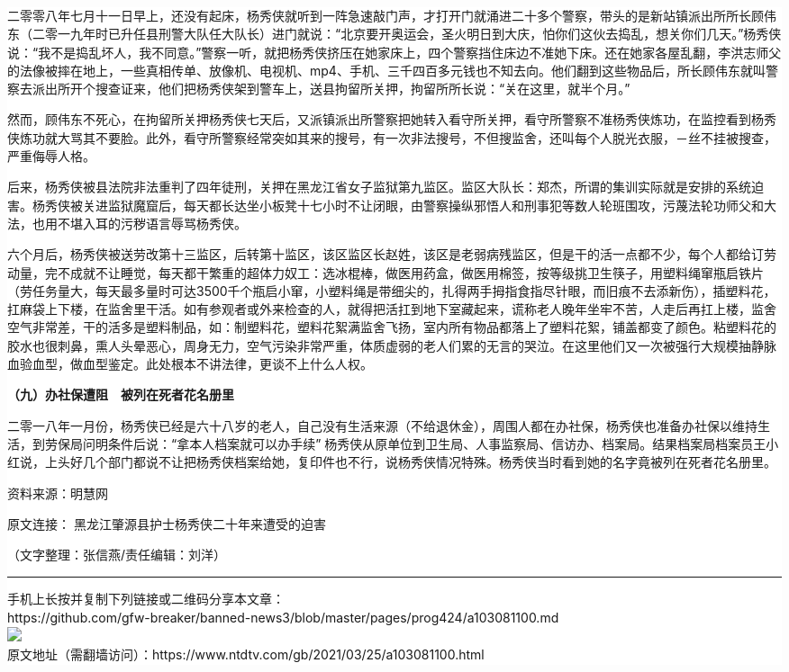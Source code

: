   二零零八年七月十一日早上，还没有起床，杨秀侠就听到一阵急速敲门声，才打开门就涌进二十多个警察，带头的是新站镇派出所所长顾伟东（二零一九年时已升任县刑警大队任大队长）进门就说：“北京要开奥运会，圣火明日到大庆，怕你们这伙去捣乱，想关你们几天。”杨秀侠说：“我不是捣乱坏人，我不同意。”警察一听，就把杨秀侠挤压在她家床上，四个警察挡住床边不准她下床。还在她家各屋乱翻，李洪志师父的法像被摔在地上，一些真相传单、放像机、电视机、mp4、手机、三千四百多元钱也不知去向。他们翻到这些物品后，所长顾伟东就叫警察去派出所开个搜查证来，他们把杨秀侠架到警车上，送县拘留所关押，拘留所所长说：“关在这里，就半个月。”
 </p>
 <p>
  然而，顾伟东不死心，在拘留所关押杨秀侠七天后，又派镇派出所警察把她转入看守所关押，看守所警察不准杨秀侠炼功，在监控看到杨秀侠炼功就大骂其不要脸。此外，看守所警察经常突如其来的搜号，有一次非法搜号，不但搜监舍，还叫每个人脱光衣服，－丝不挂被搜查，严重侮辱人格。
 </p>
 <p>
  后来，杨秀侠被县法院非法重判了四年徒刑，关押在黑龙江省女子监狱第九监区。监区大队长：郑杰，所谓的集训实际就是安排的系统迫害。杨秀侠被关进监狱魔窟后，每天都长达坐小板凳十七小时不让闭眼，由警察操纵邪悟人和刑事犯等数人轮班围攻，污蔑法轮功师父和大法，也用不堪入耳的污秽语言辱骂杨秀侠。
 </p>
 <p>
  六个月后，杨秀侠被送劳改第十三监区，后转第十监区，该区监区长赵姓，该区是老弱病残监区，但是干的活一点都不少，每个人都给订劳动量，完不成就不让睡觉，每天都干繁重的超体力奴工：选冰棍棒，做医用药盒，做医用棉签，按等级挑卫生筷子，用塑料绳窜瓶启铁片（劳任务量大，每天最多量时可达3500千个瓶启小窜，小塑料绳是带细尖的，扎得两手拇指食指尽针眼，而旧痕不去添新伤），插塑料花，扛麻袋上下楼，在监舍里干活。如有参观者或外来检查的人，就得把活扛到地下室藏起来，谎称老人晚年坐牢不苦，人走后再扛上楼，监舍空气非常差，干的活多是塑料制品，如：制塑料花，塑料花絮满监舍飞扬，室内所有物品都落上了塑料花絮，铺盖都变了颜色。粘塑料花的胶水也很刺鼻，熏人头晕恶心，周身无力，空气污染非常严重，体质虚弱的老人们累的无言的哭泣。在这里他们又一次被强行大规模抽静脉血验血型，做血型鉴定。此处根本不讲法律，更谈不上什么人权。
 </p>
 <p>
  <strong>
   （九）办社保遭阻　被列在死者花名册里
  </strong>
 </p>
 <p>
  二零一八年一月份，杨秀侠已经是六十八岁的老人，自己没有生活来源（不给退休金），周围人都在办社保，杨秀侠也准备办社保以维持生活，到劳保局问明条件后说：“拿本人档案就可以办手续” 杨秀侠从原单位到卫生局、人事监察局、信访办、档案局。结果档案局档案员王小红说，上头好几个部门都说不让把杨秀侠档案给她，复印件也不行，说杨秀侠情况特殊。杨秀侠当时看到她的名字竟被列在死者花名册里。
 </p>
 <p>
  资料来源：明慧网
 </p>
 <p>
  原文连接：
  <ok href="https://big5.minghui.org/mh/articles/2021/3/25/%E9%BB%91%E9%BE%8D%E6%B1%9F%E8%82%87%E6%BA%90%E7%B8%A3%E8%AD%B7%E5%A3%AB%E6%A5%8A%E7%A7%80%E4%BF%A0%E4%BA%8C%E5%8D%81%E5%B9%B4%E4%BE%86%E9%81%AD%E5%8F%97%E7%9A%84%E8%BF%AB%E5%AE%B3-422427.html">
   黑龙江肇源县护士杨秀侠二十年来遭受的迫害
  </ok>
 </p>
 <p>
  （文字整理：张信燕/责任编辑：刘洋）
 </p>
 <div class="single_ad">
 </div>
</div>
</div>
<hr/>
手机上长按并复制下列链接或二维码分享本文章：<br/>
https://github.com/gfw-breaker/banned-news3/blob/master/pages/prog424/a103081100.md <br/>
<a href='https://github.com/gfw-breaker/banned-news3/blob/master/pages/prog424/a103081100.md'><img src='https://github.com/gfw-breaker/banned-news3/blob/master/pages/prog424/a103081100.md.png'/></a> <br/>
原文地址（需翻墙访问）：https://www.ntdtv.com/gb/2021/03/25/a103081100.html
